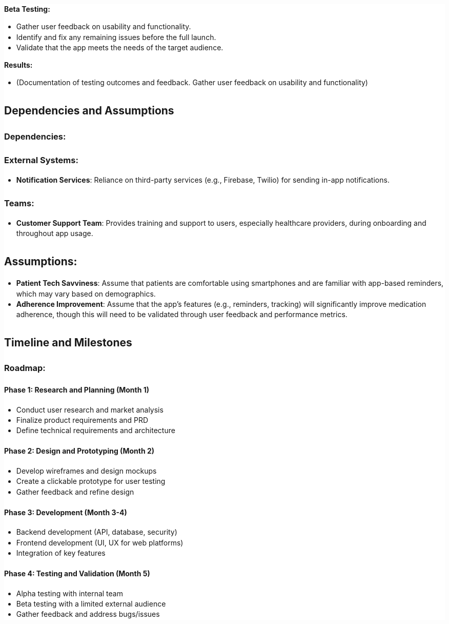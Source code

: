 **Beta Testing:** 
- Gather user feedback on usability and functionality.
- Identify and fix any remaining issues before the full launch.
- Validate that the app meets the needs of the target audience.

**Results:** 
- (Documentation of testing outcomes and feedback.
Gather user feedback on usability and functionality)

## Dependencies and Assumptions

### Dependencies:

### External Systems:
- **Notification Services**: Reliance on third-party services (e.g., Firebase, Twilio) for sending in-app notifications.

### Teams:
- **Customer Support Team**: Provides training and support to users, especially healthcare providers, during onboarding and throughout app usage.

##  Assumptions:

- **Patient Tech Savviness**: Assume that patients are comfortable using smartphones and are familiar with app-based reminders, which may vary based on demographics.
- **Adherence Improvement**: Assume that the app’s features (e.g., reminders, tracking) will significantly improve medication adherence, though this will need to be validated through user feedback and performance metrics.

## Timeline and Milestones

### Roadmap: 

#### **Phase 1: Research and Planning (Month 1)**
- Conduct user research and market analysis
- Finalize product requirements and PRD
- Define technical requirements and architecture

#### **Phase 2: Design and Prototyping (Month 2)**
- Develop wireframes and design mockups
- Create a clickable prototype for user testing
- Gather feedback and refine design

#### **Phase 3: Development (Month 3-4)**
- Backend development (API, database, security)
- Frontend development (UI, UX for web platforms)
- Integration of key features

#### **Phase 4: Testing and Validation (Month 5)**
- Alpha testing with internal team
- Beta testing with a limited external audience
- Gather feedback and address bugs/issues
